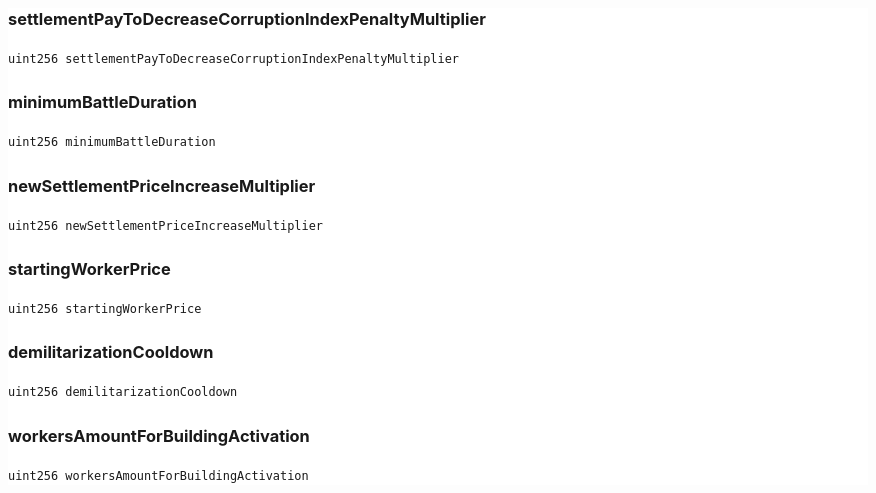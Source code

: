 





### settlementPayToDecreaseCorruptionIndexPenaltyMultiplier

```solidity
uint256 settlementPayToDecreaseCorruptionIndexPenaltyMultiplier
```







### minimumBattleDuration

```solidity
uint256 minimumBattleDuration
```







### newSettlementPriceIncreaseMultiplier

```solidity
uint256 newSettlementPriceIncreaseMultiplier
```







### startingWorkerPrice

```solidity
uint256 startingWorkerPrice
```







### demilitarizationCooldown

```solidity
uint256 demilitarizationCooldown
```







### workersAmountForBuildingActivation

```solidity
uint256 workersAmountForBuildingActivation
```
